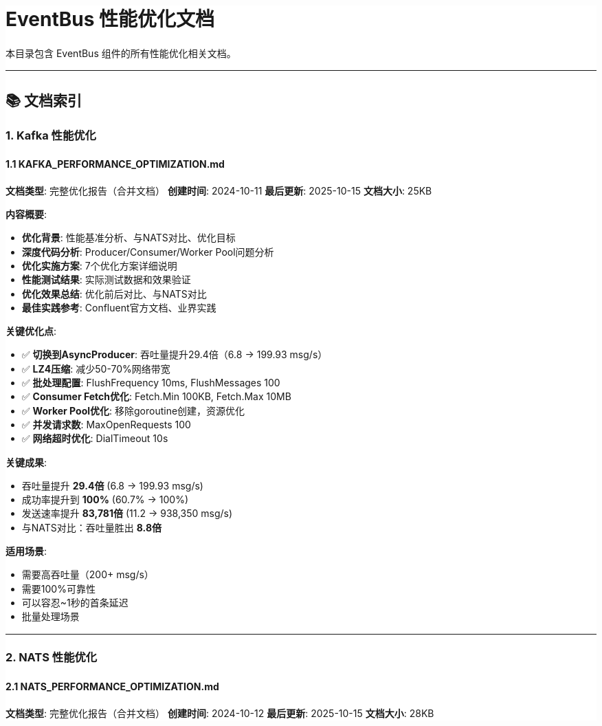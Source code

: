 # EventBus 性能优化文档

本目录包含 EventBus 组件的所有性能优化相关文档。

---

## 📚 文档索引

### 1. Kafka 性能优化

#### 1.1 KAFKA_PERFORMANCE_OPTIMIZATION.md
**文档类型**: 完整优化报告（合并文档）
**创建时间**: 2024-10-11
**最后更新**: 2025-10-15
**文档大小**: 25KB

**内容概要**:
- **优化背景**: 性能基准分析、与NATS对比、优化目标
- **深度代码分析**: Producer/Consumer/Worker Pool问题分析
- **优化实施方案**: 7个优化方案详细说明
- **性能测试结果**: 实际测试数据和效果验证
- **优化效果总结**: 优化前后对比、与NATS对比
- **最佳实践参考**: Confluent官方文档、业界实践

**关键优化点**:
- ✅ **切换到AsyncProducer**: 吞吐量提升29.4倍（6.8 → 199.93 msg/s）
- ✅ **LZ4压缩**: 减少50-70%网络带宽
- ✅ **批处理配置**: FlushFrequency 10ms, FlushMessages 100
- ✅ **Consumer Fetch优化**: Fetch.Min 100KB, Fetch.Max 10MB
- ✅ **Worker Pool优化**: 移除goroutine创建，资源优化
- ✅ **并发请求数**: MaxOpenRequests 100
- ✅ **网络超时优化**: DialTimeout 10s

**关键成果**:
- 吞吐量提升 **29.4倍** (6.8 → 199.93 msg/s)
- 成功率提升到 **100%** (60.7% → 100%)
- 发送速率提升 **83,781倍** (11.2 → 938,350 msg/s)
- 与NATS对比：吞吐量胜出 **8.8倍**

**适用场景**:
- 需要高吞吐量（200+ msg/s）
- 需要100%可靠性
- 可以容忍~1秒的首条延迟
- 批量处理场景

---

### 2. NATS 性能优化

#### 2.1 NATS_PERFORMANCE_OPTIMIZATION.md
**文档类型**: 完整优化报告（合并文档）
**创建时间**: 2024-10-12
**最后更新**: 2025-10-15
**文档大小**: 28KB
